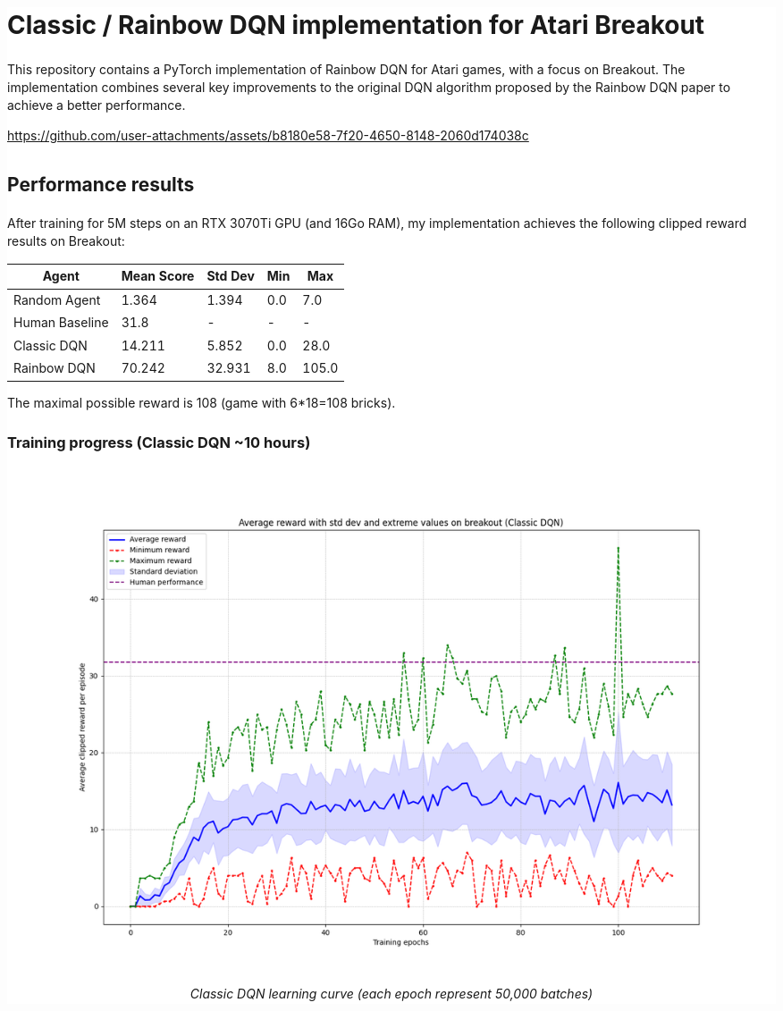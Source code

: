 # Classic / Rainbow DQN implementation for Atari Breakout

This repository contains a PyTorch implementation of Rainbow DQN for Atari games, with a focus on Breakout. The implementation combines several key improvements to the original DQN algorithm proposed by the Rainbow DQN paper to achieve a better performance.

https://github.com/user-attachments/assets/b8180e58-7f20-4650-8148-2060d174038c

## Performance results

After training for 5M steps on an RTX 3070Ti GPU (and 16Go RAM), my implementation achieves the following clipped reward results on Breakout:

| Agent | Mean Score | Std Dev | Min | Max |
|-------|------------|---------|-----|-----|
| Random Agent | 1.364 | 1.394 | 0.0 | 7.0 |
| Human Baseline | 31.8 | - | - | - |
| Classic DQN | 14.211 | 5.852 | 0.0 | 28.0 |
| Rainbow DQN | 70.242 | 32.931 | 8.0 | 105.0 |

The maximal possible reward is 108 (game with 6*18=108 bricks).

### Training progress (Classic DQN ~10 hours)

<p align="center">
  <img src="plot_images/reward_breakout_classic_dqn.png" alt="Classic DQN Training Progress" width="100%"/>
  <br>
  <em>Classic DQN learning curve (each epoch represent 50,000 batches)</em>
</p>
